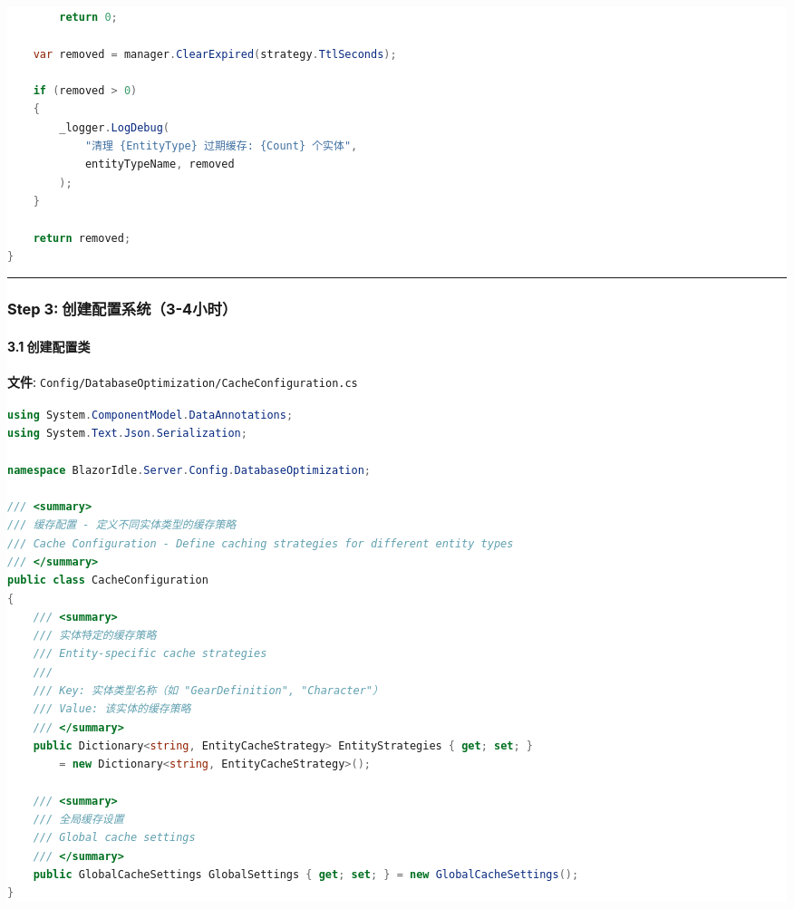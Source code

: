 ```csharp
        return 0;
    
    var removed = manager.ClearExpired(strategy.TtlSeconds);
    
    if (removed > 0)
    {
        _logger.LogDebug(
            "清理 {EntityType} 过期缓存: {Count} 个实体",
            entityTypeName, removed
        );
    }
    
    return removed;
}
```

---

### Step 3: 创建配置系统（3-4小时）

#### 3.1 创建配置类

**文件**: `Config/DatabaseOptimization/CacheConfiguration.cs`

```csharp
using System.ComponentModel.DataAnnotations;
using System.Text.Json.Serialization;

namespace BlazorIdle.Server.Config.DatabaseOptimization;

/// <summary>
/// 缓存配置 - 定义不同实体类型的缓存策略
/// Cache Configuration - Define caching strategies for different entity types
/// </summary>
public class CacheConfiguration
{
    /// <summary>
    /// 实体特定的缓存策略
    /// Entity-specific cache strategies
    /// 
    /// Key: 实体类型名称（如 "GearDefinition", "Character"）
    /// Value: 该实体的缓存策略
    /// </summary>
    public Dictionary<string, EntityCacheStrategy> EntityStrategies { get; set; } 
        = new Dictionary<string, EntityCacheStrategy>();
    
    /// <summary>
    /// 全局缓存设置
    /// Global cache settings
    /// </summary>
    public GlobalCacheSettings GlobalSettings { get; set; } = new GlobalCacheSettings();
}
```
